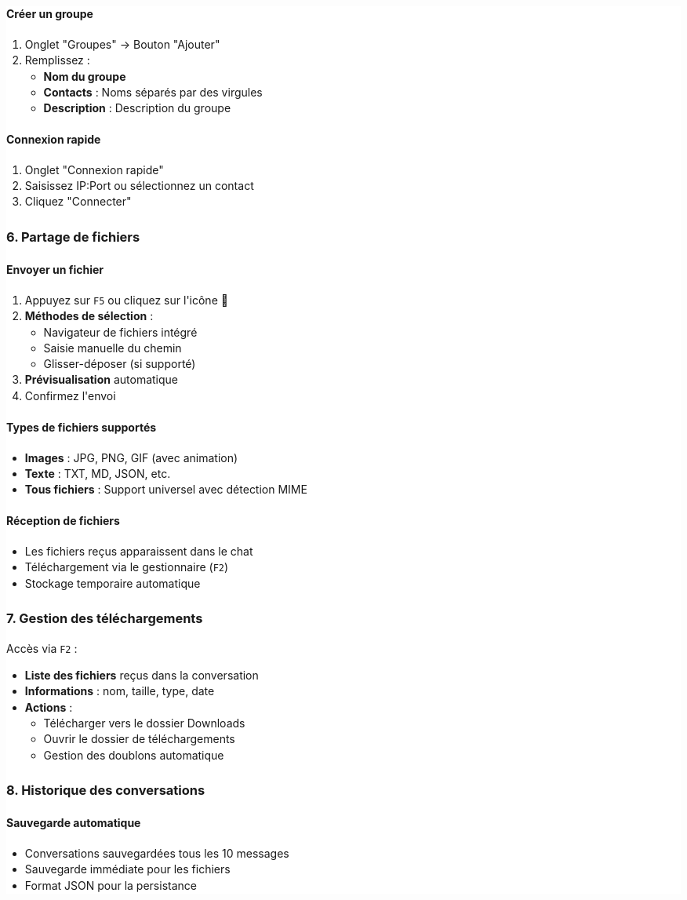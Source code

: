 #### Créer un groupe

1. Onglet "Groupes" → Bouton "Ajouter"
2. Remplissez :
   - **Nom du groupe**
   - **Contacts** : Noms séparés par des virgules
   - **Description** : Description du groupe

#### Connexion rapide

1. Onglet "Connexion rapide"
2. Saisissez IP:Port ou sélectionnez un contact
3. Cliquez "Connecter"

### 6. Partage de fichiers

#### Envoyer un fichier

1. Appuyez sur `F5` ou cliquez sur l'icône 📎
2. **Méthodes de sélection** :
   - Navigateur de fichiers intégré
   - Saisie manuelle du chemin
   - Glisser-déposer (si supporté)
3. **Prévisualisation** automatique
4. Confirmez l'envoi

#### Types de fichiers supportés

- **Images** : JPG, PNG, GIF (avec animation)
- **Texte** : TXT, MD, JSON, etc.
- **Tous fichiers** : Support universel avec détection MIME

#### Réception de fichiers

- Les fichiers reçus apparaissent dans le chat
- Téléchargement via le gestionnaire (`F2`)
- Stockage temporaire automatique

### 7. Gestion des téléchargements

Accès via `F2` :

- **Liste des fichiers** reçus dans la conversation
- **Informations** : nom, taille, type, date
- **Actions** :
  - Télécharger vers le dossier Downloads
  - Ouvrir le dossier de téléchargements
  - Gestion des doublons automatique

### 8. Historique des conversations

#### Sauvegarde automatique

- Conversations sauvegardées tous les 10 messages
- Sauvegarde immédiate pour les fichiers
- Format JSON pour la persistance
